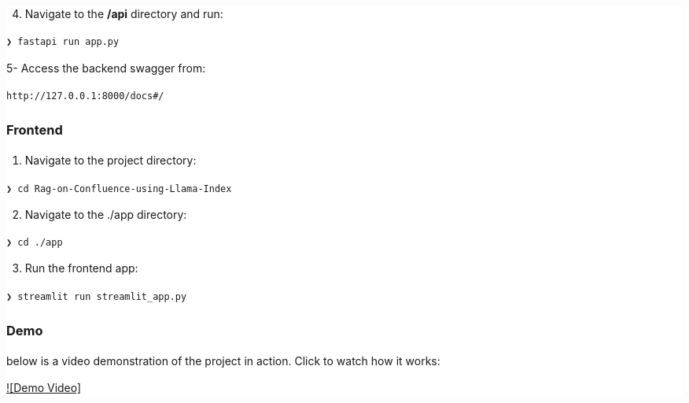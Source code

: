 4. Navigate to the **/api** directory and run:

```sh
❯ fastapi run app.py
```

5- Access the backend swagger from:

```sh
http://127.0.0.1:8000/docs#/
```


###  Frontend
1. Navigate to the project directory:
```sh
❯ cd Rag-on-Confluence-using-Llama-Index
```

2. Navigate to the ./app directory:
```sh
❯ cd ./app
```

3. Run the frontend app:
```sh
❯ streamlit run streamlit_app.py
```

### Demo
below is a video demonstration of the project in action. Click to watch how it works:

[![Demo Video]](record.mp4)

